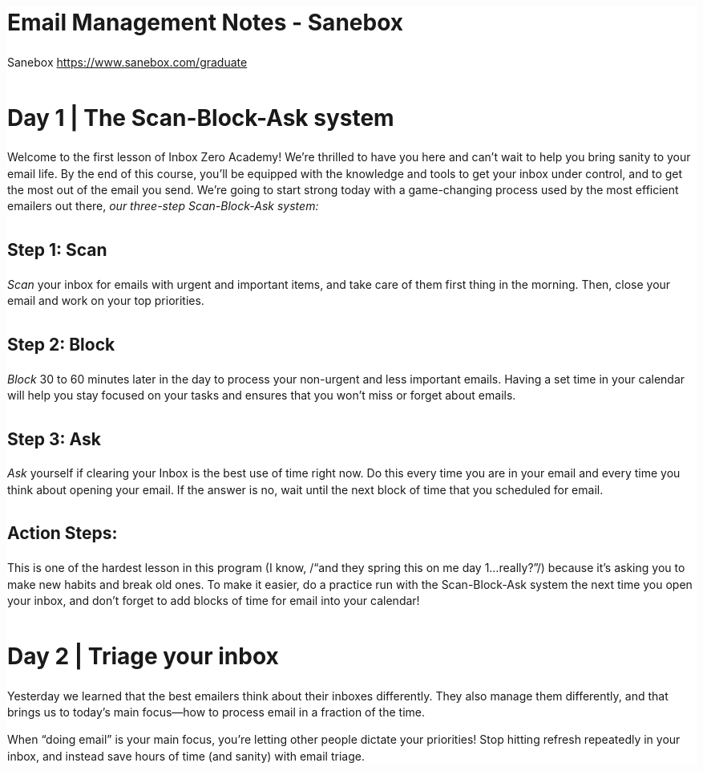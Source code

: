 
# Email Management Notes - Sanebox

Sanebox
https://www.sanebox.com/graduate


# Day 1 | The Scan-Block-Ask system
Welcome to the first lesson of Inbox Zero Academy! We’re thrilled to have you here and can’t wait to help you bring sanity to your email life. By the end of this course, you’ll be equipped with the knowledge and tools to get your inbox under control, and to get the most out of the email you send. We’re going to start strong today with a game-changing process used by the most efficient emailers out there, _our three-step Scan-Block-Ask system:_


## Step 1: Scan
_Scan_ your inbox for emails with urgent and important items, and take care of them first thing in the morning. Then, close your email and work on your top priorities.


## Step 2: Block
_Block_ 30 to 60 minutes later in the day to process your non-urgent and less important emails. Having a set time in your calendar will help you stay focused on your tasks and ensures that you won’t miss or forget about emails.


## Step 3: Ask
_Ask_ yourself if clearing your Inbox is the best use of time right now. Do this every time you are in your email and every time you think about opening your email. If the answer is no, wait until the next block of time that you scheduled for email.


## Action Steps:
This is one of the hardest lesson in this program (I know, /“and they spring this on me day 1…really?”/) because it’s asking you to make new habits and break old ones. To make it easier, do a practice run with the Scan-Block-Ask system the next time you open your inbox, and don’t forget to add blocks of time for email into your calendar!


# Day 2 | Triage your inbox

Yesterday we learned that the best emailers think about their inboxes differently. They also manage them differently, and that brings us to today’s main focus—how to process email in a fraction of the time.

When “doing email” is your main focus, you’re letting other people dictate your priorities! Stop hitting refresh repeatedly in your inbox, and instead save hours of time (and sanity) with email triage.

